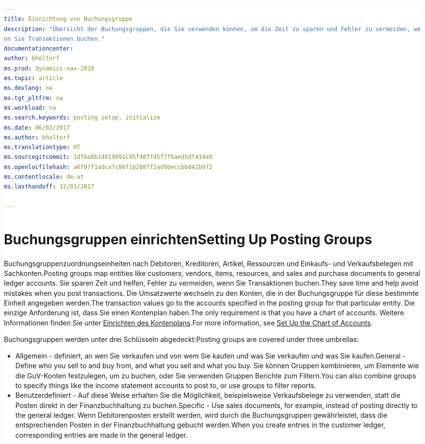 ```yaml
---
title: Einrichtung von Buchungsgruppe
description: "Übersicht der Buchungsgruppen, die Sie verwenden können, um die Zeit zu sparen und Fehler zu vermeiden, wenn Sie Transaktionen buchen."
documentationcenter: 
author: bholtorf
ms.prod: dynamics-nav-2018
ms.topic: article
ms.devlang: na
ms.tgt_pltfrm: na
ms.workload: na
ms.search.keywords: posting setup, initialize
ms.date: 06/02/2017
ms.author: bholtorf
ms.translationtype: HT
ms.sourcegitcommit: 1dfba8b14019991c95f40ffd5f7fbaed5df414eb
ms.openlocfilehash: a6f07f1adca7c86f1b208ff2ad9beccbb842b972
ms.contentlocale: de-at
ms.lasthandoff: 12/01/2017

---
```

# <a name="setting-up-posting-groups"></a><span data-ttu-id="3d334-103">Buchungsgruppen einrichten</span><span class="sxs-lookup"><span data-stu-id="3d334-103">Setting Up Posting Groups</span></span>
<span data-ttu-id="3d334-104">Buchungsgruppenzuordnungseinheiten nach Debitoren, Kreditoren, Artikel, Ressourcen und Einkaufs- und Verkaufsbelegen mit Sachkonten.</span><span class="sxs-lookup"><span data-stu-id="3d334-104">Posting groups map entities like customers, vendors, items, resources, and sales and purchase documents to general ledger accounts.</span></span> <span data-ttu-id="3d334-105">Sie sparen Zeit und helfen, Fehler zu vermeiden, wenn Sie Transaktionen buchen.</span><span class="sxs-lookup"><span data-stu-id="3d334-105">They save time and help avoid mistakes when you post transactions.</span></span> <span data-ttu-id="3d334-106">Die Umsatzwerte wechseln zu den Konten, die in der Buchungsgruppe für diese bestimmte Einheit angegeben werden.</span><span class="sxs-lookup"><span data-stu-id="3d334-106">The transaction values go to the accounts specified in the posting group for that particular entity.</span></span> <span data-ttu-id="3d334-107">Die einzige Anforderung ist, dass Sie einen Kontenplan haben.</span><span class="sxs-lookup"><span data-stu-id="3d334-107">The only requirement is that you have a chart of accounts.</span></span> <span data-ttu-id="3d334-108">Weitere Informationen finden Sie unter [Einrichten des Kontenplans](finance-setup-chart-accounts.md).</span><span class="sxs-lookup"><span data-stu-id="3d334-108">For more information, see [Set Up the Chart of Accounts](finance-setup-chart-accounts.md).</span></span>  

<span data-ttu-id="3d334-109">Buchungsgruppen werden unter drei Schlüsseln abgedeckt:</span><span class="sxs-lookup"><span data-stu-id="3d334-109">Posting groups are covered under three umbrellas:</span></span>  

* <span data-ttu-id="3d334-110">Allgemein - definiert, an wen Sie verkaufen und von wem Sie kaufen und was Sie verkaufen und was Sie kaufen.</span><span class="sxs-lookup"><span data-stu-id="3d334-110">General - Define who you sell to and buy from, and what you sell and what you buy.</span></span> <span data-ttu-id="3d334-111">Sie können Gruppen kombinieren, um Elemente wie die GuV-Konten festzulegen, um zu buchen, oder Sie verwenden Gruppen Berichte zum Filtern.</span><span class="sxs-lookup"><span data-stu-id="3d334-111">You can also combine groups to specify things like the income statement accounts to post to, or use groups to filter reports.</span></span>  
* <span data-ttu-id="3d334-112">Benutzerdefiniert - Auf diese Weise erhalten Sie die Möglichkeit, beispielsweise Verkaufsbelege zu verwenden, statt die Posten direkt in der Finanzbuchhaltung zu buchen.</span><span class="sxs-lookup"><span data-stu-id="3d334-112">Specific - Use sales documents, for example, instead of posting directly to the general ledger.</span></span> <span data-ttu-id="3d334-113">Wenn Debitorenposten erstellt werden, wird durch die Buchungsgruppen gewährleistet, dass die entsprechenden Posten in der Finanzbuchhaltung gebucht werden.</span><span class="sxs-lookup"><span data-stu-id="3d334-113">When you create entries in the customer ledger, corresponding entries are made in the general ledger.</span></span>  